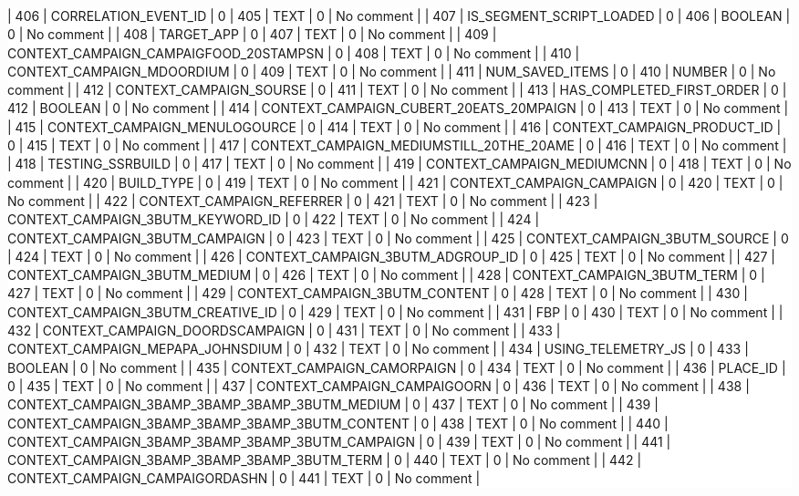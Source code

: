 | 406 | CORRELATION_EVENT_ID | 0 | 405 | TEXT | 0 | No comment |
| 407 | IS_SEGMENT_SCRIPT_LOADED | 0 | 406 | BOOLEAN | 0 | No comment |
| 408 | TARGET_APP | 0 | 407 | TEXT | 0 | No comment |
| 409 | CONTEXT_CAMPAIGN_CAMPAIGFOOD_20STAMPSN | 0 | 408 | TEXT | 0 | No comment |
| 410 | CONTEXT_CAMPAIGN_MDOORDIUM | 0 | 409 | TEXT | 0 | No comment |
| 411 | NUM_SAVED_ITEMS | 0 | 410 | NUMBER | 0 | No comment |
| 412 | CONTEXT_CAMPAIGN_SOURSE | 0 | 411 | TEXT | 0 | No comment |
| 413 | HAS_COMPLETED_FIRST_ORDER | 0 | 412 | BOOLEAN | 0 | No comment |
| 414 | CONTEXT_CAMPAIGN_CUBERT_20EATS_20MPAIGN | 0 | 413 | TEXT | 0 | No comment |
| 415 | CONTEXT_CAMPAIGN_MENULOGOURCE | 0 | 414 | TEXT | 0 | No comment |
| 416 | CONTEXT_CAMPAIGN_PRODUCT_ID | 0 | 415 | TEXT | 0 | No comment |
| 417 | CONTEXT_CAMPAIGN_MEDIUMSTILL_20THE_20AME | 0 | 416 | TEXT | 0 | No comment |
| 418 | TESTING_SSRBUILD | 0 | 417 | TEXT | 0 | No comment |
| 419 | CONTEXT_CAMPAIGN_MEDIUMCNN | 0 | 418 | TEXT | 0 | No comment |
| 420 | BUILD_TYPE | 0 | 419 | TEXT | 0 | No comment |
| 421 | CONTEXT_CAMPAIGN_CAMPAIGN | 0 | 420 | TEXT | 0 | No comment |
| 422 | CONTEXT_CAMPAIGN_REFERRER | 0 | 421 | TEXT | 0 | No comment |
| 423 | CONTEXT_CAMPAIGN_3BUTM_KEYWORD_ID | 0 | 422 | TEXT | 0 | No comment |
| 424 | CONTEXT_CAMPAIGN_3BUTM_CAMPAIGN | 0 | 423 | TEXT | 0 | No comment |
| 425 | CONTEXT_CAMPAIGN_3BUTM_SOURCE | 0 | 424 | TEXT | 0 | No comment |
| 426 | CONTEXT_CAMPAIGN_3BUTM_ADGROUP_ID | 0 | 425 | TEXT | 0 | No comment |
| 427 | CONTEXT_CAMPAIGN_3BUTM_MEDIUM | 0 | 426 | TEXT | 0 | No comment |
| 428 | CONTEXT_CAMPAIGN_3BUTM_TERM | 0 | 427 | TEXT | 0 | No comment |
| 429 | CONTEXT_CAMPAIGN_3BUTM_CONTENT | 0 | 428 | TEXT | 0 | No comment |
| 430 | CONTEXT_CAMPAIGN_3BUTM_CREATIVE_ID | 0 | 429 | TEXT | 0 | No comment |
| 431 | FBP | 0 | 430 | TEXT | 0 | No comment |
| 432 | CONTEXT_CAMPAIGN_DOORDSCAMPAIGN | 0 | 431 | TEXT | 0 | No comment |
| 433 | CONTEXT_CAMPAIGN_MEPAPA_JOHNSDIUM | 0 | 432 | TEXT | 0 | No comment |
| 434 | USING_TELEMETRY_JS | 0 | 433 | BOOLEAN | 0 | No comment |
| 435 | CONTEXT_CAMPAIGN_CAMORPAIGN | 0 | 434 | TEXT | 0 | No comment |
| 436 | PLACE_ID | 0 | 435 | TEXT | 0 | No comment |
| 437 | CONTEXT_CAMPAIGN_CAMPAIGOORN | 0 | 436 | TEXT | 0 | No comment |
| 438 | CONTEXT_CAMPAIGN_3BAMP_3BAMP_3BAMP_3BUTM_MEDIUM | 0 | 437 | TEXT | 0 | No comment |
| 439 | CONTEXT_CAMPAIGN_3BAMP_3BAMP_3BAMP_3BUTM_CONTENT | 0 | 438 | TEXT | 0 | No comment |
| 440 | CONTEXT_CAMPAIGN_3BAMP_3BAMP_3BAMP_3BUTM_CAMPAIGN | 0 | 439 | TEXT | 0 | No comment |
| 441 | CONTEXT_CAMPAIGN_3BAMP_3BAMP_3BAMP_3BUTM_TERM | 0 | 440 | TEXT | 0 | No comment |
| 442 | CONTEXT_CAMPAIGN_CAMPAIGORDASHN | 0 | 441 | TEXT | 0 | No comment |